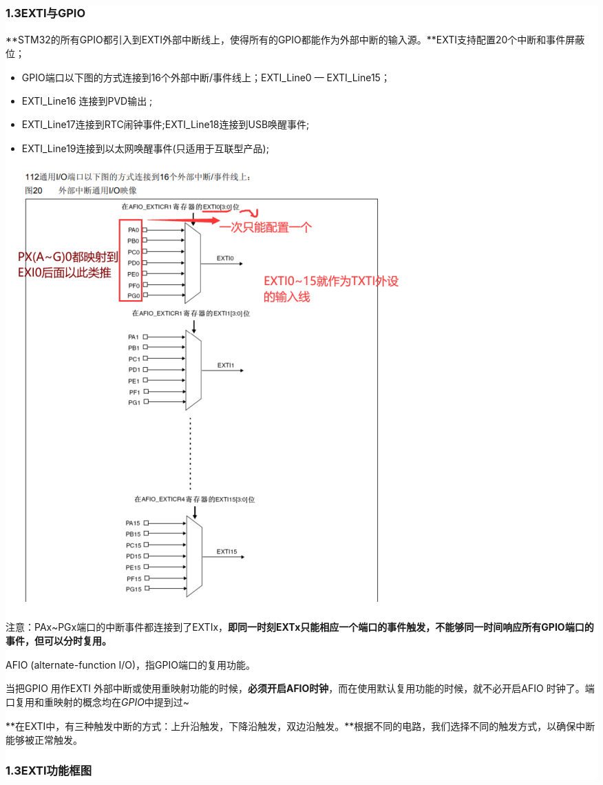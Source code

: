 ### 1.3EXTI与GPIO

**STM32的所有GPIO都引入到EXTI外部中断线上，使得所有的GPIO都能作为外部中断的输入源。**EXTI支持配置20个中断和事件屏蔽位；

* GPIO端口以下图的方式连接到16个外部中断/事件线上；EXTI_Line0 — EXTI_Line15；

* EXTI_Line16 连接到PVD输出 ;

* EXTI_Line17连接到RTC闹钟事件;EXTI_Line18连接到USB唤醒事件;

* EXTI_Line19连接到以太网唤醒事件(只适用于互联型产品);

![](https://github.com/zpclyn/2023-RMsoftware-Training/blob/main/IMAGE/week4/%E5%B1%8F%E5%B9%95%E6%88%AA%E5%9B%BE%202023-07-14%20004108.png)

注意：PAx~PGx端口的中断事件都连接到了EXTIx，**即同一时刻EXTx只能相应一个端口的事件触发，不能够同一时间响应所有GPIO端口的事件，但可以分时复用。**

AFIO (alternate-function I/O)，指GPIO端口的复用功能。

当把GPIO 用作EXTI 外部中断或使用重映射功能的时候，**必须开启AFIO时钟**，而在使用默认复用功能的时候，就不必开启AFIO 时钟了。端口复用和重映射的概念均在*GPIO*中提到过~

**在EXTI中，有三种触发中断的方式：上升沿触发，下降沿触发，双边沿触发。**根据不同的电路，我们选择不同的触发方式，以确保中断能够被正常触发。

### 1.3EXTI功能框图
